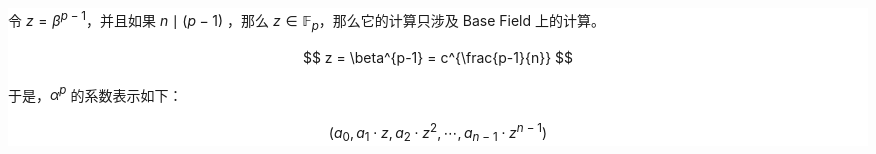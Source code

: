 令 $z = \beta^{p-1}$，并且如果 $n\mid (p-1)$ ，那么 $z\in\mathbb{F}_{p}$，那么它的计算只涉及 Base Field 上的计算。

$$
z = \beta^{p-1} = c^{\frac{p-1}{n}}
$$

于是，$\alpha^p$ 的系数表示如下：

$$
(a_0, a_1\cdot z, a_2\cdot z^2, \cdots, a_{n-1}\cdot z^{n-1})
$$

